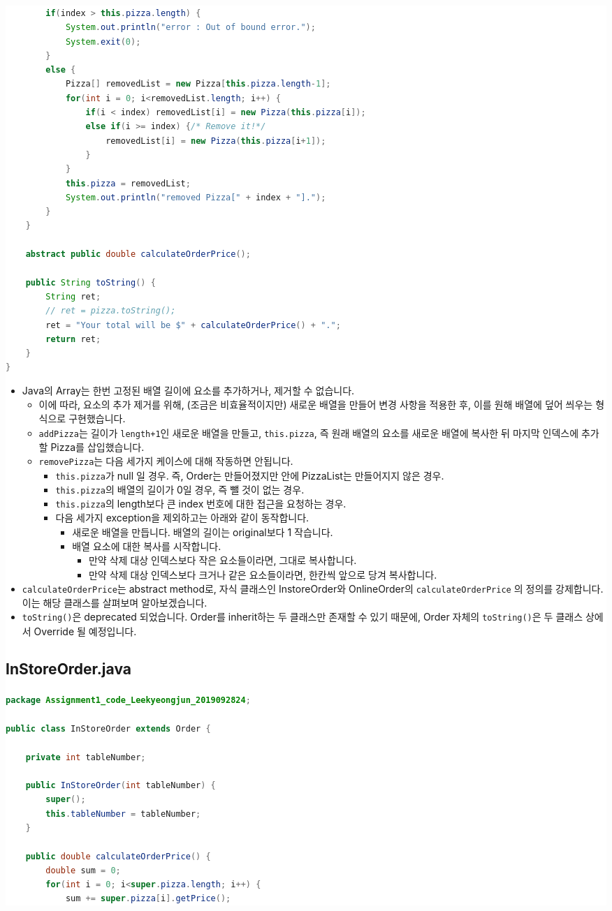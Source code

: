 ```Java
		if(index > this.pizza.length) {
			System.out.println("error : Out of bound error.");
			System.exit(0);	
		}
		else {
			Pizza[] removedList = new Pizza[this.pizza.length-1];
			for(int i = 0; i<removedList.length; i++) {
				if(i < index) removedList[i] = new Pizza(this.pizza[i]);
				else if(i >= index) {/* Remove it!*/
					removedList[i] = new Pizza(this.pizza[i+1]);
				}
			}
			this.pizza = removedList;
			System.out.println("removed Pizza[" + index + "].");
 		}
	}
	
	abstract public double calculateOrderPrice();
	
	public String toString() {
		String ret;
		// ret = pizza.toString();
		ret = "Your total will be $" + calculateOrderPrice() + ".";
		return ret;
	}
}
```
- Java의 Array는 한번 고정된 배열 길이에 요소를 추가하거나, 제거할 수 없습니다.
	- 이에 따라, 요소의 추가 제거를 위해, (조금은 비효율적이지만) 새로운 배열을 만들어 변경 사항을 적용한 후, 이를 원해 배열에 덮어 씌우는 형식으로 구현했습니다.
	- `addPizza`는 길이가 `length+1`인 새로운 배열을 만들고, `this.pizza`, 즉 원래 배열의 요소를 새로운 배열에 복사한 뒤 마지막 인덱스에 추가할 Pizza를 삽입했습니다.
	- `removePizza`는 다음 세가지 케이스에 대해 작동하면 안됩니다.
		- `this.pizza`가 null 일 경우. 즉, Order는 만들어졌지만 안에 PizzaList는 만들어지지 않은 경우.
		- `this.pizza`의 배열의 길이가 0일 경우, 즉 뺄 것이 없는 경우.
		- `this.pizza`의 length보다 큰 index 번호에 대한 접근을 요청하는 경우.
		- 다음 세가지 exception을 제외하고는 아래와 같이 동작합니다.
			- 새로운 배열을 만듭니다. 배열의 길이는 original보다 1 작습니다.
			- 배열 요소에 대한 복사를 시작합니다.
				- 만약 삭제 대상 인덱스보다 작은 요소들이라면, 그대로 복사합니다.
				- 만약 삭제 대상 인덱스보다 크거나 같은 요소들이라면, 한칸씩 앞으로 당겨 복사합니다.
- `calculateOrderPrice`는 abstract method로, 자식 클래스인 InstoreOrder와 OnlineOrder의 `calculateOrderPrice` 의 정의를 강제합니다. 이는 해당 클래스를 살펴보며 알아보겠습니다.
-  `toString()`은 deprecated 되었습니다. Order를 inherit하는 두 클래스만 존재할 수 있기 때문에, Order 자체의 `toString()`은 두 클래스 상에서 Override 될 예정입니다.

## InStoreOrder.java
```Java
package Assignment1_code_Leekyeongjun_2019092824;

public class InStoreOrder extends Order {

	private int tableNumber;
	
	public InStoreOrder(int tableNumber) {
		super();
		this.tableNumber = tableNumber;
	}

	public double calculateOrderPrice() {
		double sum = 0;
		for(int i = 0; i<super.pizza.length; i++) {
			sum += super.pizza[i].getPrice();
```